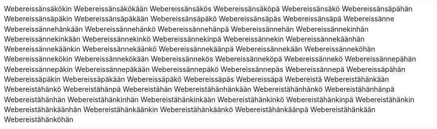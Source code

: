 Webereissänsäkökin
Webereissänsäkökään
Webereissänsäkös
Webereissänsäköpä
Webereissänsäkö
Webereissänsäpähän
Webereissänsäpäkin
Webereissänsäpäkään
Webereissänsäpäkö
Webereissänsäpäs
Webereissänsäpä
Webereissänne
Webereissännehänkään
Webereissännehänkö
Webereissännehänpä
Webereissännehän
Webereissännekinhän
Webereissännekinkään
Webereissännekinkö
Webereissännekinpä
Webereissännekin
Webereissännekäänhän
Webereissännekäänkin
Webereissännekäänkö
Webereissännekäänpä
Webereissännekään
Webereissänneköhän
Webereissännekökin
Webereissännekökään
Webereissännekös
Webereissänneköpä
Webereissännekö
Webereissännepähän
Webereissännepäkin
Webereissännepäkään
Webereissännepäkö
Webereissännepäs
Webereissännepä
Webereissäpähän
Webereissäpäkin
Webereissäpäkään
Webereissäpäkö
Webereissäpäs
Webereissäpä
Webereistä
Webereistähänkään
Webereistähänkö
Webereistähänpä
Webereistähän
Webereistähänhänkään
Webereistähänhänkö
Webereistähänhänpä
Webereistähänhän
Webereistähänkinhän
Webereistähänkinkään
Webereistähänkinkö
Webereistähänkinpä
Webereistähänkin
Webereistähänkäänhän
Webereistähänkäänkin
Webereistähänkäänkö
Webereistähänkäänpä
Webereistähänkään
Webereistähänköhän